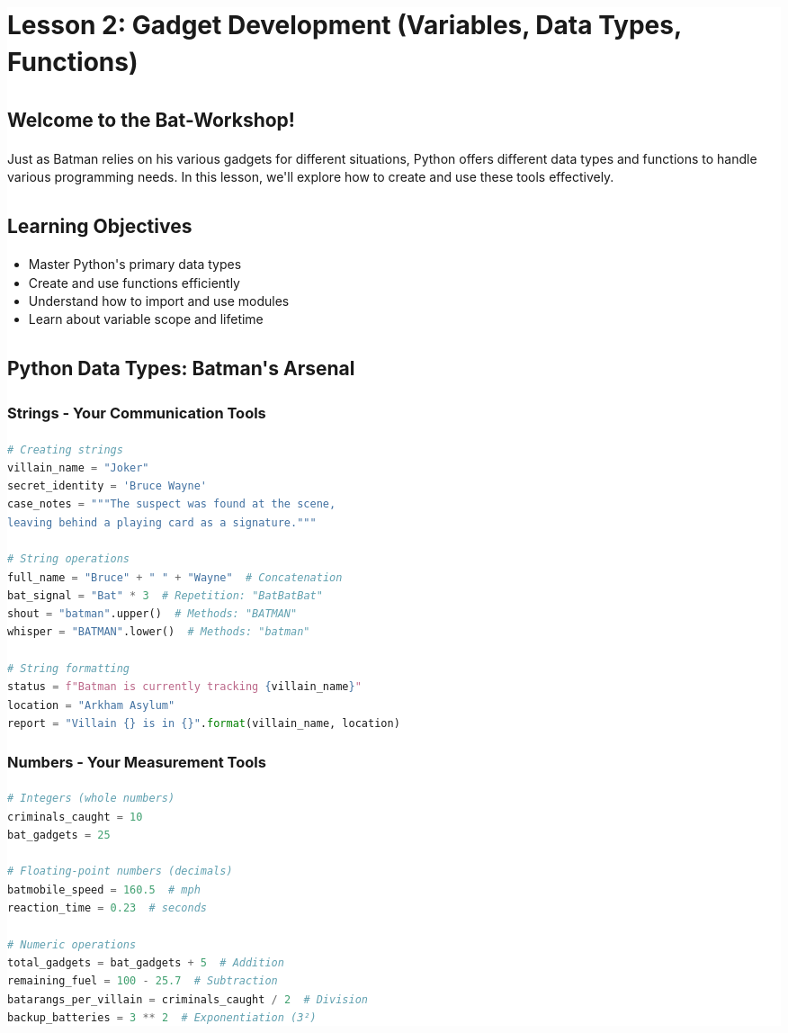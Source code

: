 # Lesson 2: Gadget Development (Variables, Data Types, Functions)

## Welcome to the Bat-Workshop!

Just as Batman relies on his various gadgets for different situations, Python offers different data types and functions to handle various programming needs. In this lesson, we'll explore how to create and use these tools effectively.

## Learning Objectives
- Master Python's primary data types
- Create and use functions efficiently
- Understand how to import and use modules
- Learn about variable scope and lifetime

## Python Data Types: Batman's Arsenal

### Strings - Your Communication Tools
```python
# Creating strings
villain_name = "Joker"
secret_identity = 'Bruce Wayne'
case_notes = """The suspect was found at the scene,
leaving behind a playing card as a signature."""

# String operations
full_name = "Bruce" + " " + "Wayne"  # Concatenation
bat_signal = "Bat" * 3  # Repetition: "BatBatBat"
shout = "batman".upper()  # Methods: "BATMAN"
whisper = "BATMAN".lower()  # Methods: "batman"

# String formatting
status = f"Batman is currently tracking {villain_name}"
location = "Arkham Asylum"
report = "Villain {} is in {}".format(villain_name, location)
```

### Numbers - Your Measurement Tools
```python
# Integers (whole numbers)
criminals_caught = 10
bat_gadgets = 25

# Floating-point numbers (decimals)
batmobile_speed = 160.5  # mph
reaction_time = 0.23  # seconds

# Numeric operations
total_gadgets = bat_gadgets + 5  # Addition
remaining_fuel = 100 - 25.7  # Subtraction
batarangs_per_villain = criminals_caught / 2  # Division
backup_batteries = 3 ** 2  # Exponentiation (3²)
```
